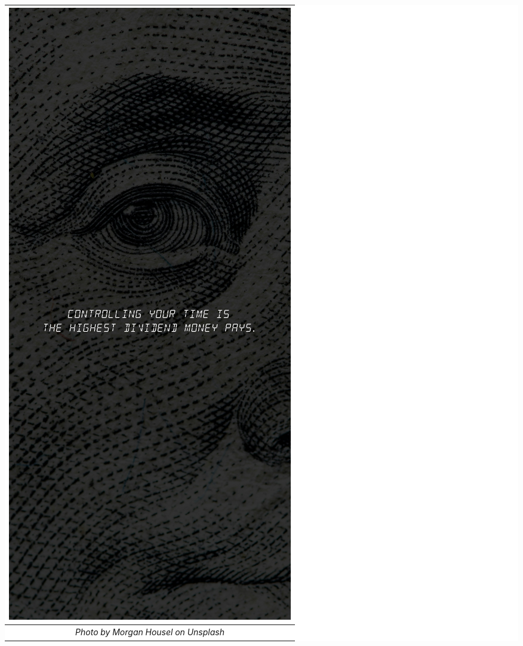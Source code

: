 | ![image](/assets/images/morgan-housel-money-and-time-unsplash.jpg) |
|:--:|
| *Photo by Morgan Housel on Unsplash* |
